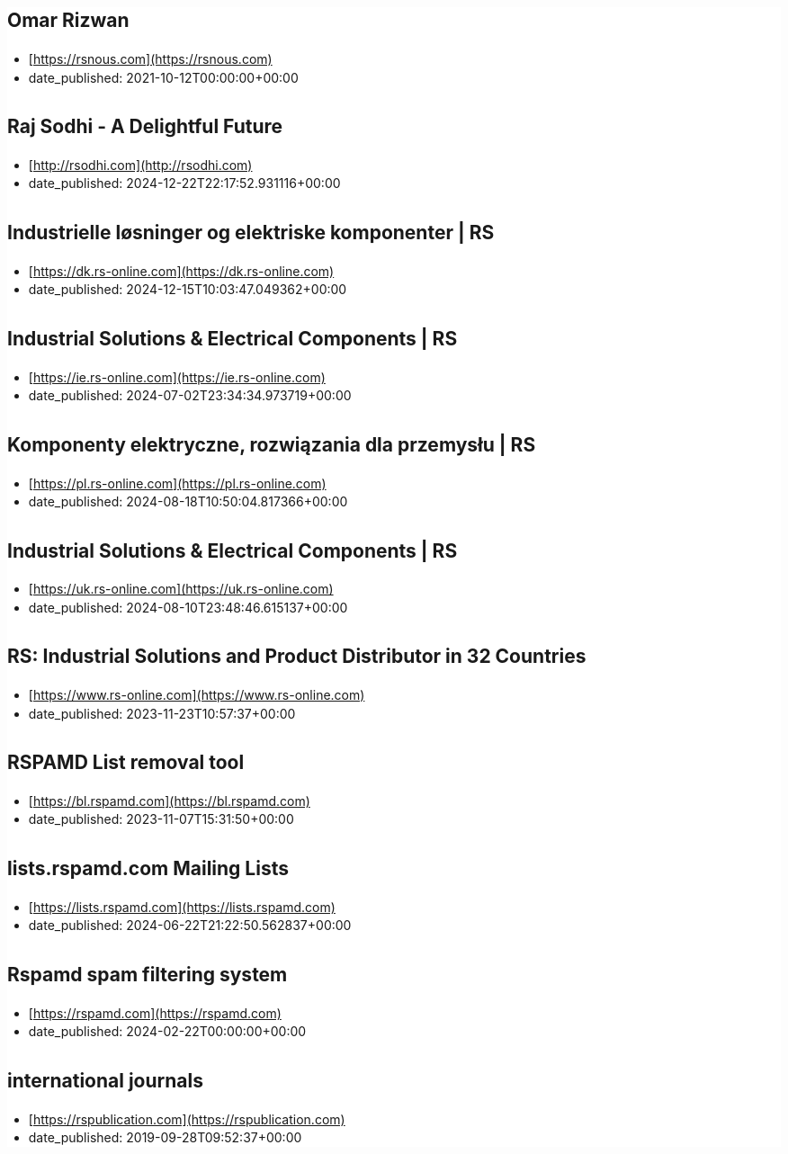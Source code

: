  ## Omar Rizwan
 - [https://rsnous.com](https://rsnous.com)
 - date_published: 2021-10-12T00:00:00+00:00

 ## Raj Sodhi - A Delightful Future
 - [http://rsodhi.com](http://rsodhi.com)
 - date_published: 2024-12-22T22:17:52.931116+00:00

 ## Industrielle løsninger og elektriske komponenter | RS
 - [https://dk.rs-online.com](https://dk.rs-online.com)
 - date_published: 2024-12-15T10:03:47.049362+00:00

 ## Industrial Solutions & Electrical Components | RS
 - [https://ie.rs-online.com](https://ie.rs-online.com)
 - date_published: 2024-07-02T23:34:34.973719+00:00

 ## Komponenty elektryczne, rozwiązania dla przemysłu | RS
 - [https://pl.rs-online.com](https://pl.rs-online.com)
 - date_published: 2024-08-18T10:50:04.817366+00:00

 ## Industrial Solutions & Electrical Components | RS
 - [https://uk.rs-online.com](https://uk.rs-online.com)
 - date_published: 2024-08-10T23:48:46.615137+00:00

 ## RS:  Industrial Solutions and Product Distributor in 32 Countries
 - [https://www.rs-online.com](https://www.rs-online.com)
 - date_published: 2023-11-23T10:57:37+00:00

 ## RSPAMD List removal tool
 - [https://bl.rspamd.com](https://bl.rspamd.com)
 - date_published: 2023-11-07T15:31:50+00:00

 ## lists.rspamd.com Mailing Lists
 - [https://lists.rspamd.com](https://lists.rspamd.com)
 - date_published: 2024-06-22T21:22:50.562837+00:00

 ## Rspamd spam filtering system
 - [https://rspamd.com](https://rspamd.com)
 - date_published: 2024-02-22T00:00:00+00:00

 ## international journals
 - [https://rspublication.com](https://rspublication.com)
 - date_published: 2019-09-28T09:52:37+00:00
